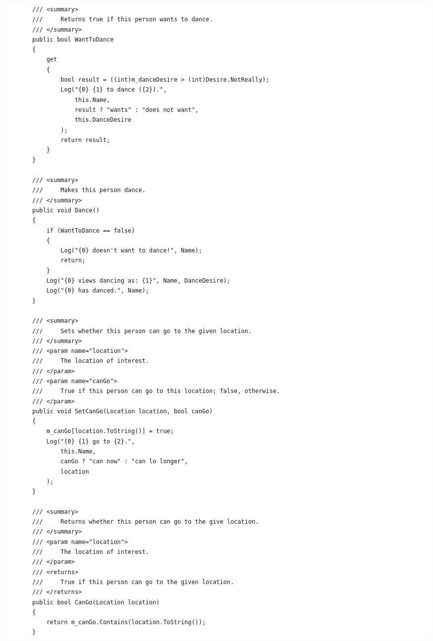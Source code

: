             /// <summary>
            ///     Returns true if this person wants to dance.
            /// </summary>
            public bool WantToDance
            {
                get
                {
                    bool result = ((int)m_danceDesire > (int)Desire.NotReally);
                    Log("{0} {1} to dance ({2}).",
                        this.Name,
                        result ? "wants" : "does not want",
                        this.DanceDesire
                    );
                    return result;
                }
            }

            /// <summary>
            ///     Makes this person dance.
            /// </summary>
            public void Dance()
            {
                if (WantToDance == false)
                {
                    Log("{0} doesn't want to dance!", Name);
                    return;
                }
                Log("{0} views dancing as: {1}", Name, DanceDesire);
                Log("{0} has danced.", Name);
            }

            /// <summary>
            ///     Sets whether this person can go to the given location.
            /// </summary>
            /// <param name="location">
            ///     The location of interest.
            /// </param>
            /// <param name="canGo">
            ///     True if this person can go to this location; false, otherwise.
            /// </param>
            public void SetCanGo(Location location, bool canGo)
            {
                m_canGo[location.ToString()] = true;
                Log("{0} {1} go to {2}.",
                    this.Name,
                    canGo ? "can now" : "can lo longer",
                    location
                );
            }

            /// <summary>
            ///     Returns whether this person can go to the give location.
            /// </summary>
            /// <param name="location">
            ///     The location of interest.
            /// </param>
            /// <returns>
            ///     True if this person can go to the given location.
            /// </returns>
            public bool CanGo(Location location)
            {
                return m_canGo.Contains(location.ToString());
            }
